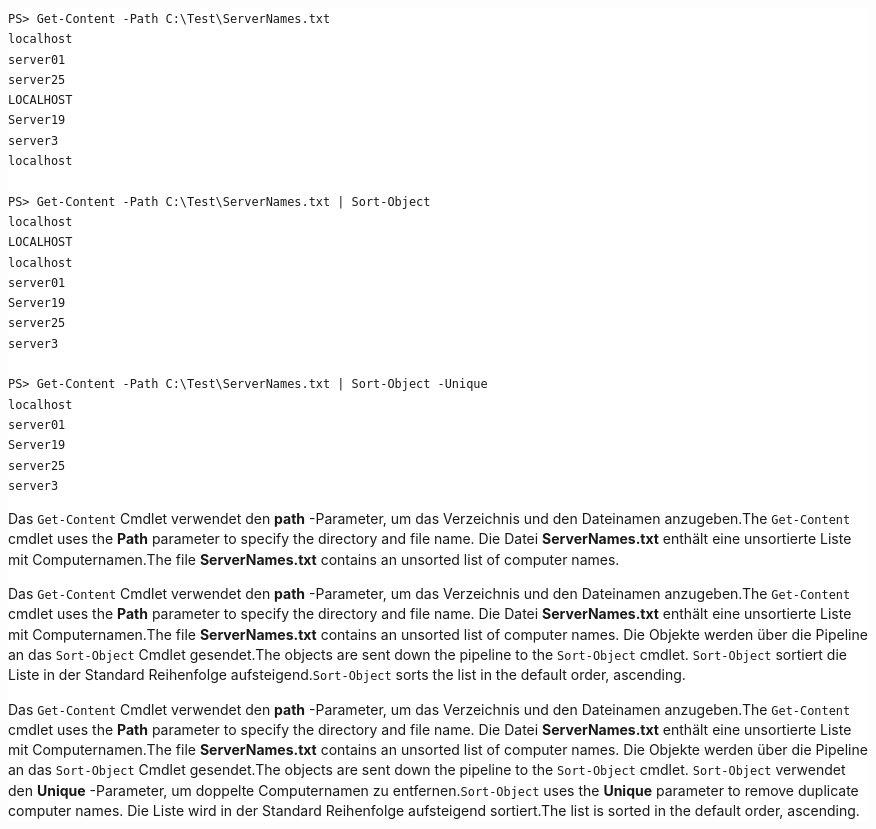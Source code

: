 ```
PS> Get-Content -Path C:\Test\ServerNames.txt
localhost
server01
server25
LOCALHOST
Server19
server3
localhost

PS> Get-Content -Path C:\Test\ServerNames.txt | Sort-Object
localhost
LOCALHOST
localhost
server01
Server19
server25
server3

PS> Get-Content -Path C:\Test\ServerNames.txt | Sort-Object -Unique
localhost
server01
Server19
server25
server3
```

<span data-ttu-id="2e125-171">Das `Get-Content` Cmdlet verwendet den **path** -Parameter, um das Verzeichnis und den Dateinamen anzugeben.</span><span class="sxs-lookup"><span data-stu-id="2e125-171">The `Get-Content` cmdlet uses the **Path** parameter to specify the directory and file name.</span></span> <span data-ttu-id="2e125-172">Die Datei **ServerNames.txt** enthält eine unsortierte Liste mit Computernamen.</span><span class="sxs-lookup"><span data-stu-id="2e125-172">The file **ServerNames.txt** contains an unsorted list of computer names.</span></span>

<span data-ttu-id="2e125-173">Das `Get-Content` Cmdlet verwendet den **path** -Parameter, um das Verzeichnis und den Dateinamen anzugeben.</span><span class="sxs-lookup"><span data-stu-id="2e125-173">The `Get-Content` cmdlet uses the **Path** parameter to specify the directory and file name.</span></span> <span data-ttu-id="2e125-174">Die Datei **ServerNames.txt** enthält eine unsortierte Liste mit Computernamen.</span><span class="sxs-lookup"><span data-stu-id="2e125-174">The file **ServerNames.txt** contains an unsorted list of computer names.</span></span> <span data-ttu-id="2e125-175">Die Objekte werden über die Pipeline an das `Sort-Object` Cmdlet gesendet.</span><span class="sxs-lookup"><span data-stu-id="2e125-175">The objects are sent down the pipeline to the `Sort-Object` cmdlet.</span></span> <span data-ttu-id="2e125-176">`Sort-Object` sortiert die Liste in der Standard Reihenfolge aufsteigend.</span><span class="sxs-lookup"><span data-stu-id="2e125-176">`Sort-Object` sorts the list in the default order, ascending.</span></span>

<span data-ttu-id="2e125-177">Das `Get-Content` Cmdlet verwendet den **path** -Parameter, um das Verzeichnis und den Dateinamen anzugeben.</span><span class="sxs-lookup"><span data-stu-id="2e125-177">The `Get-Content` cmdlet uses the **Path** parameter to specify the directory and file name.</span></span> <span data-ttu-id="2e125-178">Die Datei **ServerNames.txt** enthält eine unsortierte Liste mit Computernamen.</span><span class="sxs-lookup"><span data-stu-id="2e125-178">The file **ServerNames.txt** contains an unsorted list of computer names.</span></span> <span data-ttu-id="2e125-179">Die Objekte werden über die Pipeline an das `Sort-Object` Cmdlet gesendet.</span><span class="sxs-lookup"><span data-stu-id="2e125-179">The objects are sent down the pipeline to the `Sort-Object` cmdlet.</span></span> <span data-ttu-id="2e125-180">`Sort-Object` verwendet den **Unique** -Parameter, um doppelte Computernamen zu entfernen.</span><span class="sxs-lookup"><span data-stu-id="2e125-180">`Sort-Object` uses the **Unique** parameter to remove duplicate computer names.</span></span> <span data-ttu-id="2e125-181">Die Liste wird in der Standard Reihenfolge aufsteigend sortiert.</span><span class="sxs-lookup"><span data-stu-id="2e125-181">The list is sorted in the default order, ascending.</span></span>
